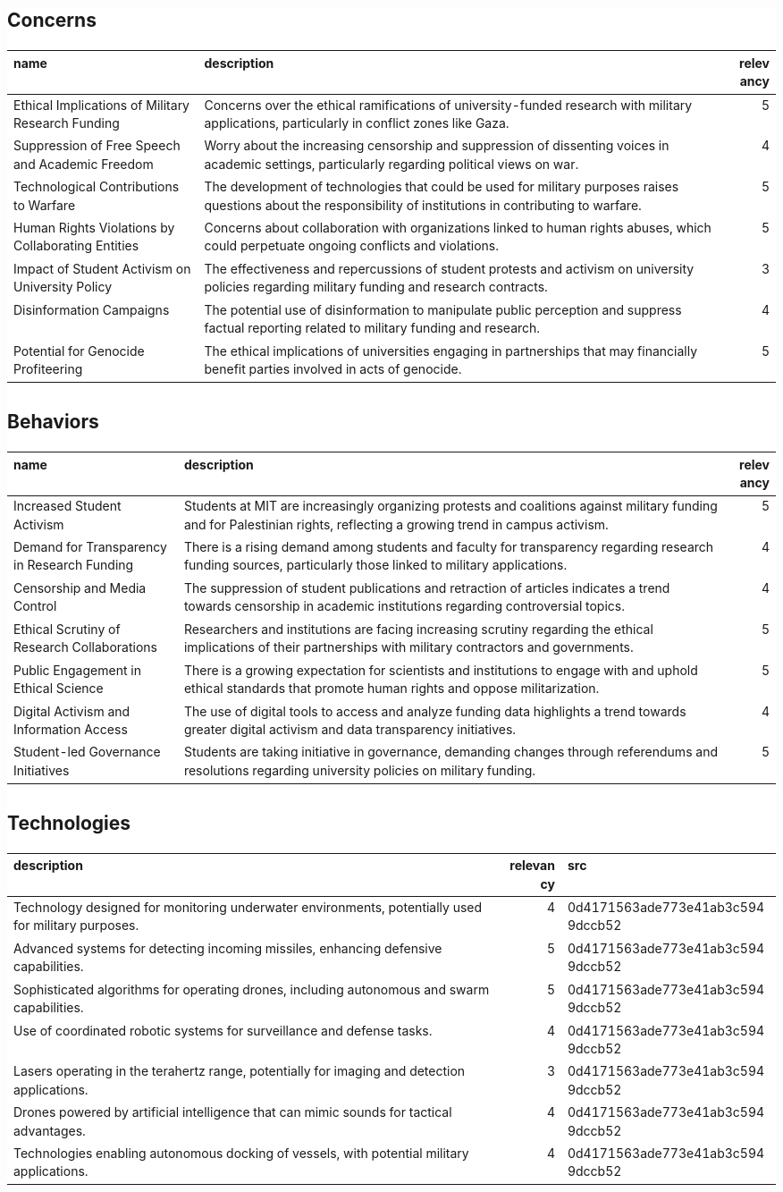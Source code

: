 ## Concerns

| name                                              | description                                                                                                                                                    |   relevancy |
|:--------------------------------------------------|:---------------------------------------------------------------------------------------------------------------------------------------------------------------|------------:|
| Ethical Implications of Military Research Funding | Concerns over the ethical ramifications of university-funded research with military applications, particularly in conflict zones like Gaza.                    |           5 |
| Suppression of Free Speech and Academic Freedom   | Worry about the increasing censorship and suppression of dissenting voices in academic settings, particularly regarding political views on war.                |           4 |
| Technological Contributions to Warfare            | The development of technologies that could be used for military purposes raises questions about the responsibility of institutions in contributing to warfare. |           5 |
| Human Rights Violations by Collaborating Entities | Concerns about collaboration with organizations linked to human rights abuses, which could perpetuate ongoing conflicts and violations.                        |           5 |
| Impact of Student Activism on University Policy   | The effectiveness and repercussions of student protests and activism on university policies regarding military funding and research contracts.                 |           3 |
| Disinformation Campaigns                          | The potential use of disinformation to manipulate public perception and suppress factual reporting related to military funding and research.                   |           4 |
| Potential for Genocide Profiteering               | The ethical implications of universities engaging in partnerships that may financially benefit parties involved in acts of genocide.                           |           5 |

## Behaviors

| name                                        | description                                                                                                                                                             |   relevancy |
|:--------------------------------------------|:------------------------------------------------------------------------------------------------------------------------------------------------------------------------|------------:|
| Increased Student Activism                  | Students at MIT are increasingly organizing protests and coalitions against military funding and for Palestinian rights, reflecting a growing trend in campus activism. |           5 |
| Demand for Transparency in Research Funding | There is a rising demand among students and faculty for transparency regarding research funding sources, particularly those linked to military applications.            |           4 |
| Censorship and Media Control                | The suppression of student publications and retraction of articles indicates a trend towards censorship in academic institutions regarding controversial topics.        |           4 |
| Ethical Scrutiny of Research Collaborations | Researchers and institutions are facing increasing scrutiny regarding the ethical implications of their partnerships with military contractors and governments.         |           5 |
| Public Engagement in Ethical Science        | There is a growing expectation for scientists and institutions to engage with and uphold ethical standards that promote human rights and oppose militarization.         |           5 |
| Digital Activism and Information Access     | The use of digital tools to access and analyze funding data highlights a trend towards greater digital activism and data transparency initiatives.                      |           4 |
| Student-led Governance Initiatives          | Students are taking initiative in governance, demanding changes through referendums and resolutions regarding university policies on military funding.                  |           5 |

## Technologies

| description                                                                                         |   relevancy | src                              |
|:----------------------------------------------------------------------------------------------------|------------:|:---------------------------------|
| Technology designed for monitoring underwater environments, potentially used for military purposes. |           4 | 0d4171563ade773e41ab3c5949dccb52 |
| Advanced systems for detecting incoming missiles, enhancing defensive capabilities.                 |           5 | 0d4171563ade773e41ab3c5949dccb52 |
| Sophisticated algorithms for operating drones, including autonomous and swarm capabilities.         |           5 | 0d4171563ade773e41ab3c5949dccb52 |
| Use of coordinated robotic systems for surveillance and defense tasks.                              |           4 | 0d4171563ade773e41ab3c5949dccb52 |
| Lasers operating in the terahertz range, potentially for imaging and detection applications.        |           3 | 0d4171563ade773e41ab3c5949dccb52 |
| Drones powered by artificial intelligence that can mimic sounds for tactical advantages.            |           4 | 0d4171563ade773e41ab3c5949dccb52 |
| Technologies enabling autonomous docking of vessels, with potential military applications.          |           4 | 0d4171563ade773e41ab3c5949dccb52 |
